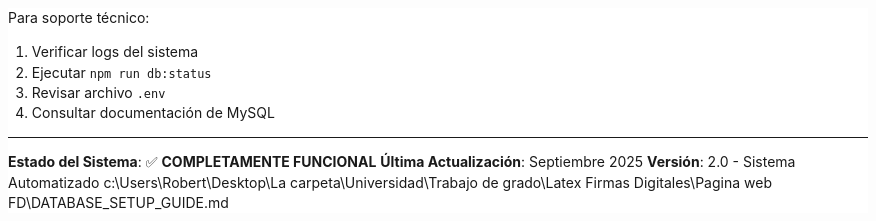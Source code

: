 Para soporte técnico:

1. Verificar logs del sistema
2. Ejecutar `npm run db:status`
3. Revisar archivo `.env`
4. Consultar documentación de MySQL

---

**Estado del Sistema**: ✅ **COMPLETAMENTE FUNCIONAL**
**Última Actualización**: Septiembre 2025
**Versión**: 2.0 - Sistema Automatizado</content>
<parameter name="filePath">c:\Users\Robert\Desktop\La carpeta\Universidad\Trabajo de grado\Latex Firmas Digitales\Pagina web FD\DATABASE_SETUP_GUIDE.md
